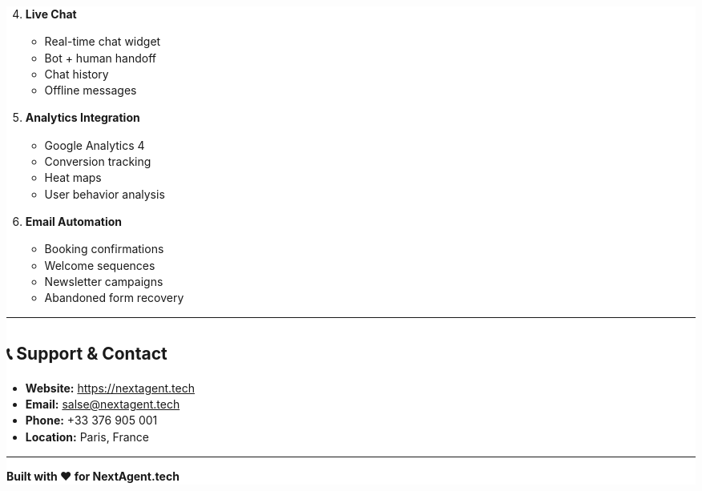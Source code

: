 4. **Live Chat**
   - Real-time chat widget
   - Bot + human handoff
   - Chat history
   - Offline messages

5. **Analytics Integration**
   - Google Analytics 4
   - Conversion tracking
   - Heat maps
   - User behavior analysis

6. **Email Automation**
   - Booking confirmations
   - Welcome sequences
   - Newsletter campaigns
   - Abandoned form recovery

---

## 📞 Support & Contact

- **Website:** https://nextagent.tech
- **Email:** salse@nextagent.tech
- **Phone:** +33 376 905 001
- **Location:** Paris, France

---

**Built with ❤️ for NextAgent.tech**